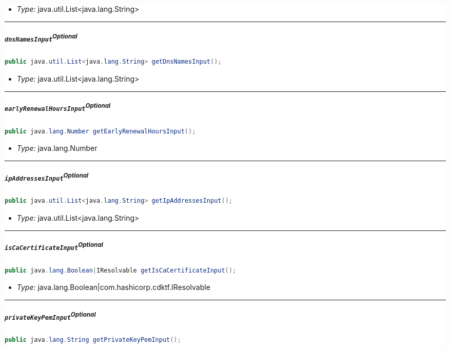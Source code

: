 - *Type:* java.util.List<java.lang.String>

---

##### `dnsNamesInput`<sup>Optional</sup> <a name="dnsNamesInput" id="@cdktf/provider-tls.selfSignedCert.SelfSignedCert.property.dnsNamesInput"></a>

```java
public java.util.List<java.lang.String> getDnsNamesInput();
```

- *Type:* java.util.List<java.lang.String>

---

##### `earlyRenewalHoursInput`<sup>Optional</sup> <a name="earlyRenewalHoursInput" id="@cdktf/provider-tls.selfSignedCert.SelfSignedCert.property.earlyRenewalHoursInput"></a>

```java
public java.lang.Number getEarlyRenewalHoursInput();
```

- *Type:* java.lang.Number

---

##### `ipAddressesInput`<sup>Optional</sup> <a name="ipAddressesInput" id="@cdktf/provider-tls.selfSignedCert.SelfSignedCert.property.ipAddressesInput"></a>

```java
public java.util.List<java.lang.String> getIpAddressesInput();
```

- *Type:* java.util.List<java.lang.String>

---

##### `isCaCertificateInput`<sup>Optional</sup> <a name="isCaCertificateInput" id="@cdktf/provider-tls.selfSignedCert.SelfSignedCert.property.isCaCertificateInput"></a>

```java
public java.lang.Boolean|IResolvable getIsCaCertificateInput();
```

- *Type:* java.lang.Boolean|com.hashicorp.cdktf.IResolvable

---

##### `privateKeyPemInput`<sup>Optional</sup> <a name="privateKeyPemInput" id="@cdktf/provider-tls.selfSignedCert.SelfSignedCert.property.privateKeyPemInput"></a>

```java
public java.lang.String getPrivateKeyPemInput();
```
